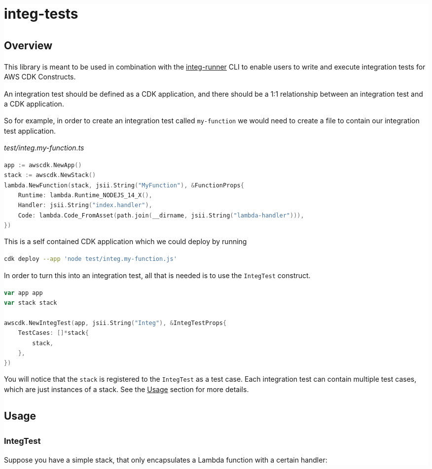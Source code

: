 # integ-tests

## Overview

This library is meant to be used in combination with the [integ-runner]() CLI
to enable users to write and execute integration tests for AWS CDK Constructs.

An integration test should be defined as a CDK application, and
there should be a 1:1 relationship between an integration test and a CDK application.

So for example, in order to create an integration test called `my-function`
we would need to create a file to contain our integration test application.

*test/integ.my-function.ts*

```go
app := awscdk.NewApp()
stack := awscdk.NewStack()
lambda.NewFunction(stack, jsii.String("MyFunction"), &FunctionProps{
	Runtime: lambda.Runtime_NODEJS_14_X(),
	Handler: jsii.String("index.handler"),
	Code: lambda.Code_FromAsset(path.join(__dirname, jsii.String("lambda-handler"))),
})
```

This is a self contained CDK application which we could deploy by running

```bash
cdk deploy --app 'node test/integ.my-function.js'
```

In order to turn this into an integration test, all that is needed is to
use the `IntegTest` construct.

```go
var app app
var stack stack

awscdk.NewIntegTest(app, jsii.String("Integ"), &IntegTestProps{
	TestCases: []*stack{
		stack,
	},
})
```

You will notice that the `stack` is registered to the `IntegTest` as a test case.
Each integration test can contain multiple test cases, which are just instances
of a stack. See the [Usage](#usage) section for more details.

## Usage

### IntegTest

Suppose you have a simple stack, that only encapsulates a Lambda function with a
certain handler:
